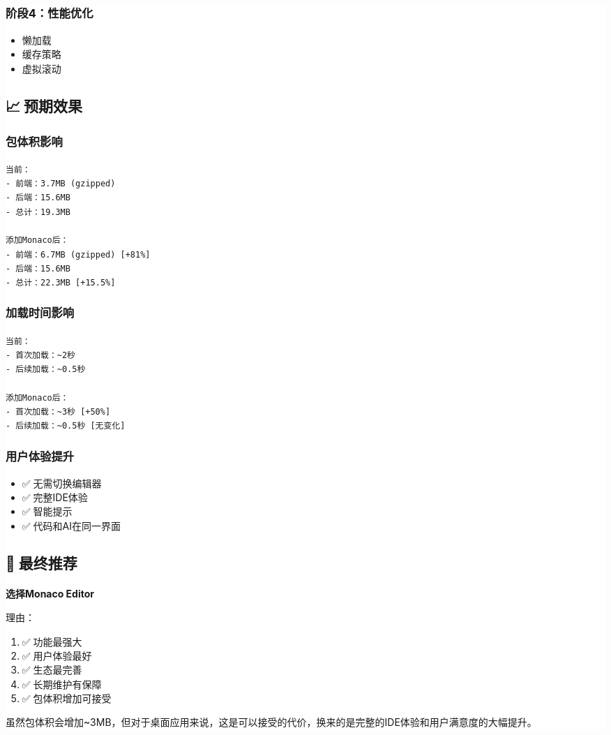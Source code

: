 ### 阶段4：性能优化
- 懒加载
- 缓存策略
- 虚拟滚动

## 📈 预期效果

### 包体积影响
```
当前：
- 前端：3.7MB (gzipped)
- 后端：15.6MB
- 总计：19.3MB

添加Monaco后：
- 前端：6.7MB (gzipped) [+81%]
- 后端：15.6MB
- 总计：22.3MB [+15.5%]
```

### 加载时间影响
```
当前：
- 首次加载：~2秒
- 后续加载：~0.5秒

添加Monaco后：
- 首次加载：~3秒 [+50%]
- 后续加载：~0.5秒 [无变化]
```

### 用户体验提升
- ✅ 无需切换编辑器
- ✅ 完整IDE体验
- ✅ 智能提示
- ✅ 代码和AI在同一界面

## 🎯 最终推荐

**选择Monaco Editor**

理由：
1. ✅ 功能最强大
2. ✅ 用户体验最好
3. ✅ 生态最完善
4. ✅ 长期维护有保障
5. ✅ 包体积增加可接受

虽然包体积会增加~3MB，但对于桌面应用来说，这是可以接受的代价，换来的是完整的IDE体验和用户满意度的大幅提升。

